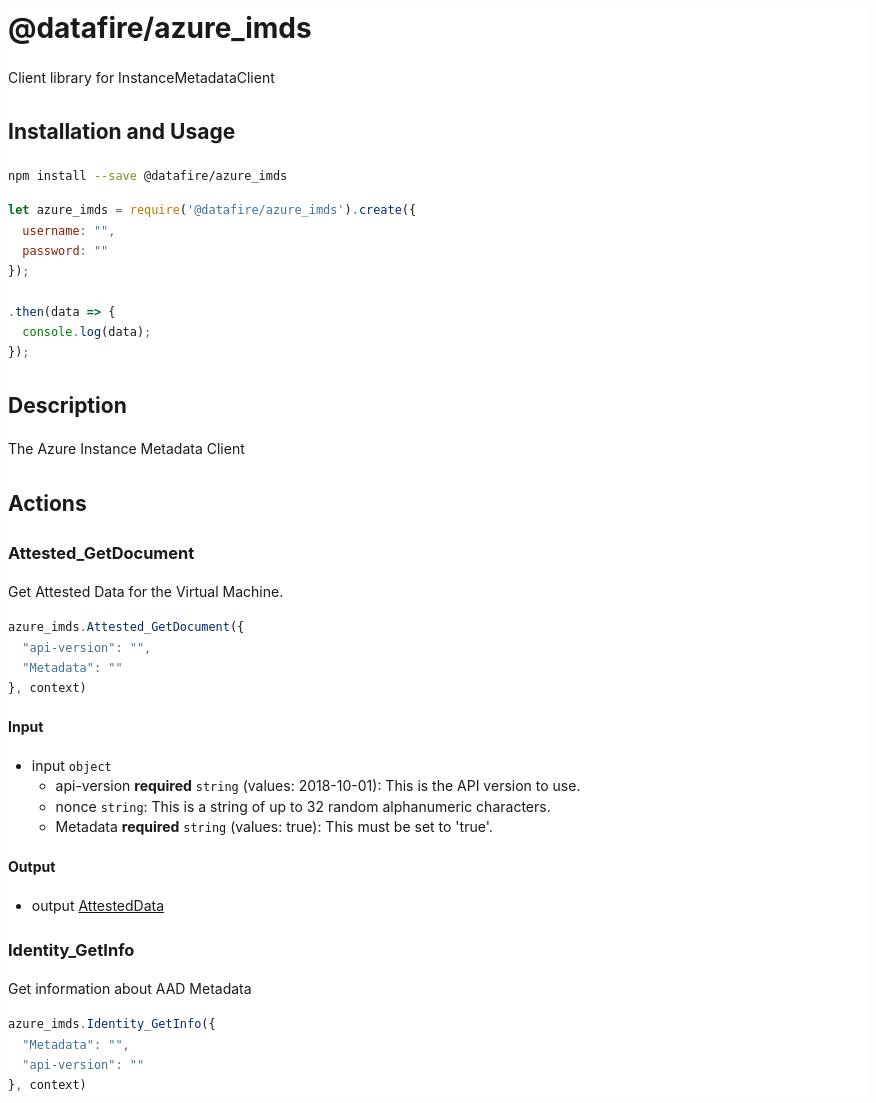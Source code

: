 # @datafire/azure_imds

Client library for InstanceMetadataClient

## Installation and Usage
```bash
npm install --save @datafire/azure_imds
```
```js
let azure_imds = require('@datafire/azure_imds').create({
  username: "",
  password: ""
});

.then(data => {
  console.log(data);
});
```

## Description

The Azure Instance Metadata Client

## Actions

### Attested_GetDocument
Get Attested Data for the Virtual Machine.


```js
azure_imds.Attested_GetDocument({
  "api-version": "",
  "Metadata": ""
}, context)
```

#### Input
* input `object`
  * api-version **required** `string` (values: 2018-10-01): This is the API version to use.
  * nonce `string`: This is a string of up to 32 random alphanumeric characters.
  * Metadata **required** `string` (values: true): This must be set to 'true'.

#### Output
* output [AttestedData](#attesteddata)

### Identity_GetInfo
Get information about AAD Metadata


```js
azure_imds.Identity_GetInfo({
  "Metadata": "",
  "api-version": ""
}, context)
```
